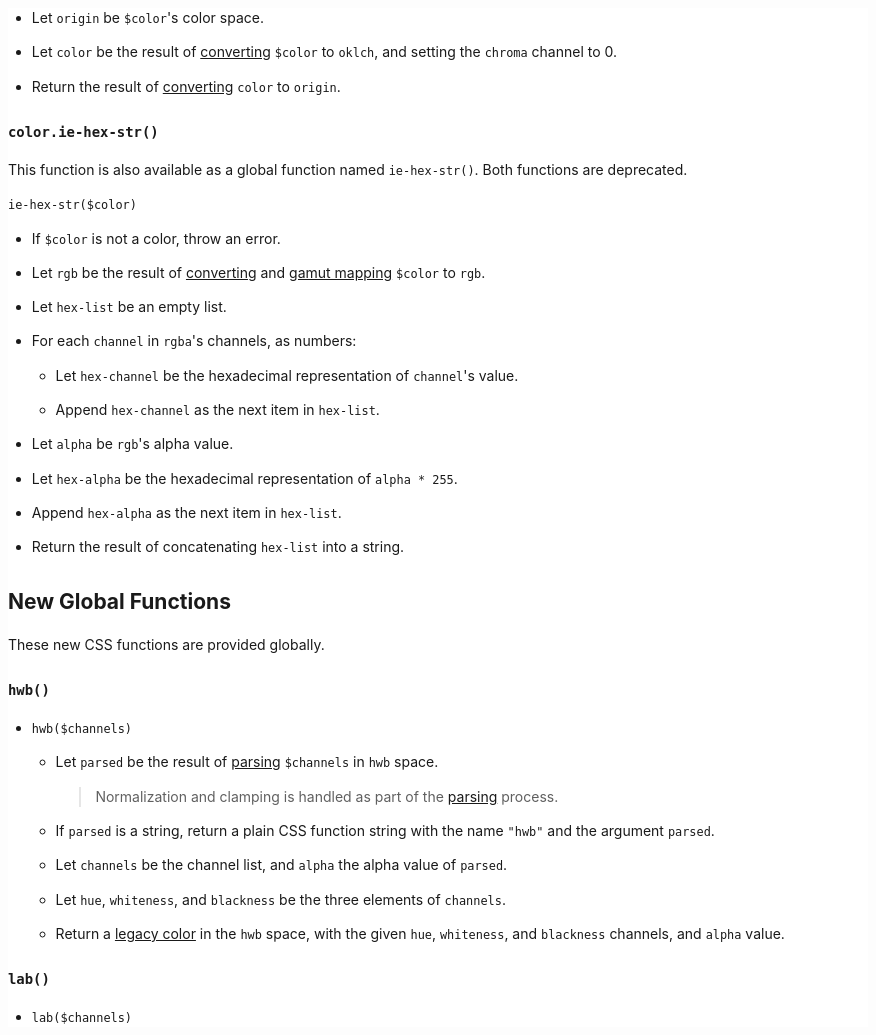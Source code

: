   * Let `origin` be `$color`'s color space.

  * Let `color` be the result of [converting] `$color` to `oklch`, and
    setting the `chroma` channel to 0.

  * Return the result of [converting] `color` to `origin`.

### `color.ie-hex-str()`

This function is also available as a global function named `ie-hex-str()`. Both
functions are deprecated.

```
ie-hex-str($color)
```

* If `$color` is not a color, throw an error.

* Let `rgb` be the result of [converting] and [gamut mapping] `$color` to `rgb`.

* Let `hex-list` be an empty list.

* For each `channel` in `rgba`'s channels, as numbers:

  * Let `hex-channel` be the hexadecimal representation of `channel`'s value.

  * Append `hex-channel` as the next item in `hex-list`.

* Let `alpha` be `rgb`'s alpha value.

* Let `hex-alpha` be the hexadecimal representation of `alpha * 255`.

* Append `hex-alpha` as the next item in `hex-list`.

* Return the result of concatenating `hex-list` into a string.

## New Global Functions

These new CSS functions are provided globally.

### `hwb()`

* ```
  hwb($channels)
  ```

  * Let `parsed` be the result of [parsing] `$channels` in `hwb` space.

    > Normalization and clamping is handled as part of the [parsing] process.

  * If `parsed` is a string, return a plain CSS function string with the name
    `"hwb"` and the argument `parsed`.

  * Let `channels` be the channel list, and `alpha` the alpha value of `parsed`.

  * Let `hue`, `whiteness`, and `blackness` be the three elements of `channels`.

  * Return a [legacy color] in the `hwb` space, with the given `hue`,
    `whiteness`, and `blackness` channels, and `alpha` value.

[parsing]: #parsing-color-components

### `lab()`

* ```
  lab($channels)
  ```


[color-4]: https://www.w3.org/TR/css-color-4/
[but *not* in interpolation]: https://github.com/w3c/csswg-drafts/issues/9484
[relative color syntax]: https://drafts.csswg.org/css-color-5/#relative-colors
[open issue in CSS]: https://github.com/w3c/csswg-drafts/issues/7771
[color-5]: https://www.w3.org/TR/css-color-5/
[known color space]: #known-color-space
[double]: ../spec/types/number.md#double
[legacy color]: #legacy-color
[interpolating]: #interpolating-colors
[default-space]: https://www.w3.org/TR/css-color-4/#interpolation-space
[color interpolation method]: #color-interpolation-method
[`<color>`]: https://drafts.csswg.org/css-color-5/#typedef-color
[predefined color space]: #predefined-color-spaces
[looking up a known color space]: #looking-up-a-known-color-space
[missing]: #missing-components
[powerless]: #powerless-components
[css-converting]: #css-converting-a-color-space
[CSS color conversion]: https://www.w3.org/TR/css-color-4/#color-conversion
[convert]: https://www.w3.org/TR/css-color-4/#color-conversion-code
[css-mapping]: https://www.w3.org/TR/2024/CRD-css-color-4-20240213/#css-gamut-mapping-algorithm
[special variable string]: ../spec/functions.md#special-variable-string
[special number]: ../spec/functions.md#special-number
[percent-converting]: #percent-converting-a-number
[validating]: #validating-a-color-channel
[number-to-unit]: https://github.com/sass/sass/blob/main/spec/types/number.md#converting-a-number-to-a-unit
[normalizing]: #normalizing-color-channels
[legacy interpolation]: #interpolating-legacy-colors
[premultiplying]: #premultiply-transparent-colors
[un-premultiplying]: #premultiply-transparent-colors
[color-method]: #color-interpolation-method
[hue-method]: #hue-interpolation
[converting]: #converting-a-color
[hue-interpolation]: https://www.w3.org/TR/css-color-4/#hue-interpolation
[gamut mapping]: #gamut-mapping
[converted]: #converting-a-color
[scalable]: #known-color-space
[scaling]: #scaling-a-number